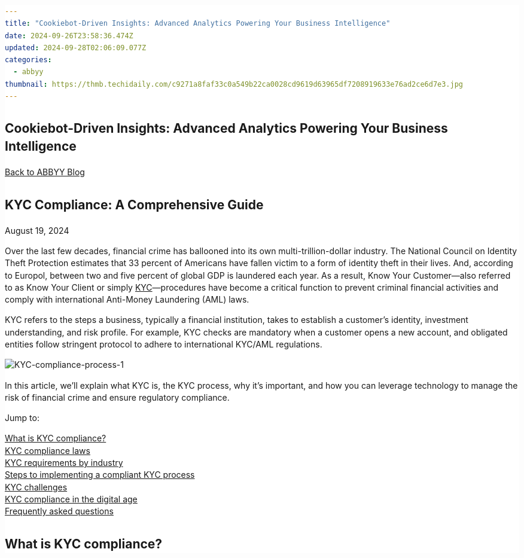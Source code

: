 ```yaml
---
title: "Cookiebot-Driven Insights: Advanced Analytics Powering Your Business Intelligence"
date: 2024-09-26T23:58:36.474Z
updated: 2024-09-28T02:06:09.077Z
categories:
  - abbyy
thumbnail: https://thmb.techidaily.com/c9271a8faf33c0a549b22ca0028cd9619d63965df7208919633e76ad2ce6d7e3.jpg
---
```


## Cookiebot-Driven Insights: Advanced Analytics Powering Your Business Intelligence

[Back to ABBYY Blog](https://tools.techidaily.com/abbyy/products/)

## KYC Compliance: A Comprehensive Guide

August 19, 2024

Over the last few decades, financial crime has ballooned into its own multi-trillion-dollar industry. The National Council on Identity Theft Protection estimates that 33 percent of Americans have fallen victim to a form of identity theft in their lives. And, according to Europol, between two and five percent of global GDP is laundered each year. As a result, Know Your Customer—also referred to as Know Your Client or simply [KYC](https://tools.techidaily.com/abbyy/products/)—procedures have become a critical function to prevent criminal financial activities and comply with international Anti-Money Laundering (AML) laws.

KYC refers to the steps a business, typically a financial institution, takes to establish a customer’s identity, investment understanding, and risk profile. For example, KYC checks are mandatory when a customer opens a new account, and obligated entities follow stringent protocol to adhere to international KYC/AML regulations.

![KYC-compliance-process-1](https://content.abbyy.com/-/media/project/abbyy/abbyy/insights/blog/kyc-compliance-a-comprehensive-guide/kyc-compliance-process-1.jpg?h=444&w=848)

In this article, we’ll explain what KYC is, the KYC process, why it’s important, and how you can leverage technology to manage the risk of financial crime and ensure regulatory compliance.

Jump to:

[What is KYC compliance?](https://tools.techidaily.com/abbyy/products/)  
[KYC compliance laws](https://tools.techidaily.com/abbyy/products/)  
[KYC requirements by industry](https://tools.techidaily.com/abbyy/products/)  
[Steps to implementing a compliant KYC process](https://tools.techidaily.com/abbyy/products/)  
[KYC challenges](https://tools.techidaily.com/abbyy/products/)  
[KYC compliance in the digital age](https://tools.techidaily.com/abbyy/products/)  
[Frequently asked questions](https://tools.techidaily.com/abbyy/products/)

## 

## What is KYC compliance?
